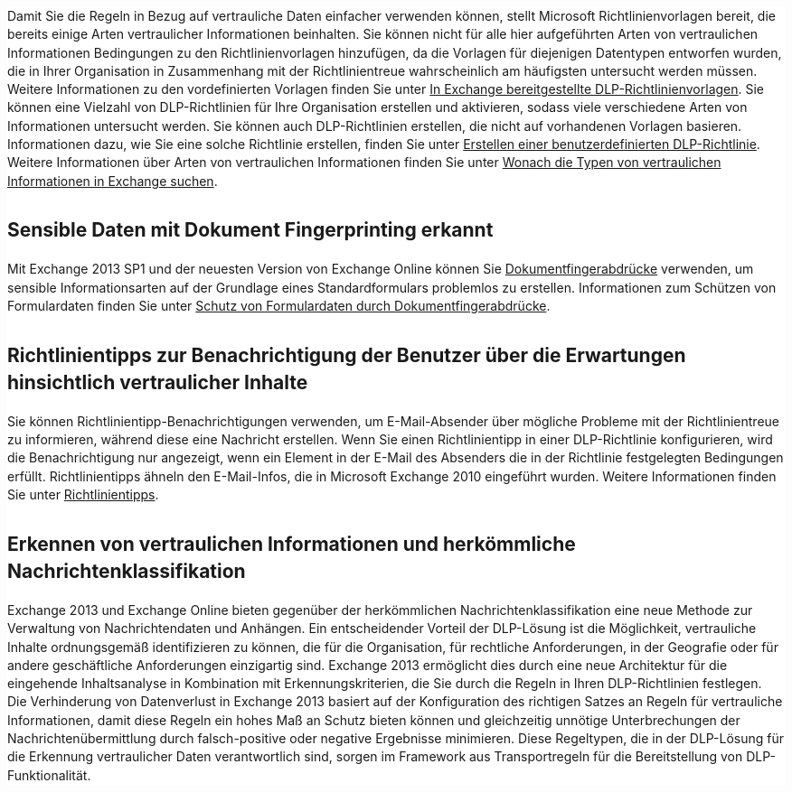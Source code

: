 Damit Sie die Regeln in Bezug auf vertrauliche Daten einfacher verwenden können, stellt Microsoft Richtlinienvorlagen bereit, die bereits einige Arten vertraulicher Informationen beinhalten. Sie können nicht für alle hier aufgeführten Arten von vertraulichen Informationen Bedingungen zu den Richtlinienvorlagen hinzufügen, da die Vorlagen für diejenigen Datentypen entworfen wurden, die in Ihrer Organisation in Zusammenhang mit der Richtlinientreue wahrscheinlich am häufigsten untersucht werden müssen. Weitere Informationen zu den vordefinierten Vorlagen finden Sie unter [In Exchange bereitgestellte DLP-Richtlinienvorlagen](https://review.docs.microsoft.com/de-de/exchange/security-and-compliance/data-loss-prevention/dlp-policy-templates). Sie können eine Vielzahl von DLP-Richtlinien für Ihre Organisation erstellen und aktivieren, sodass viele verschiedene Arten von Informationen untersucht werden. Sie können auch DLP-Richtlinien erstellen, die nicht auf vorhandenen Vorlagen basieren. Informationen dazu, wie Sie eine solche Richtlinie erstellen, finden Sie unter [Erstellen einer benutzerdefinierten DLP-Richtlinie](create-a-custom-dlp-policy-exchange-2013-help.md). Weitere Informationen über Arten von vertraulichen Informationen finden Sie unter [Wonach die Typen von vertraulichen Informationen in Exchange suchen](what-the-sensitive-information-types-in-exchange-look-for-exchange-online-help.md).

## Sensible Daten mit Dokument Fingerprinting erkannt

Mit Exchange 2013 SP1 und der neuesten Version von Exchange Online können Sie [Dokumentfingerabdrücke](https://review.docs.microsoft.com/de-de/exchange/security-and-compliance/data-loss-prevention/document-fingerprinting) verwenden, um sensible Informationsarten auf der Grundlage eines Standardformulars problemlos zu erstellen. Informationen zum Schützen von Formulardaten finden Sie unter [Schutz von Formulardaten durch Dokumentfingerabdrücke](https://review.docs.microsoft.com/de-de/exchange/security-and-compliance/data-loss-prevention/protect-data-with-fingerprinting).

## Richtlinientipps zur Benachrichtigung der Benutzer über die Erwartungen hinsichtlich vertraulicher Inhalte

Sie können Richtlinientipp-Benachrichtigungen verwenden, um E-Mail-Absender über mögliche Probleme mit der Richtlinientreue zu informieren, während diese eine Nachricht erstellen. Wenn Sie einen Richtlinientipp in einer DLP-Richtlinie konfigurieren, wird die Benachrichtigung nur angezeigt, wenn ein Element in der E-Mail des Absenders die in der Richtlinie festgelegten Bedingungen erfüllt. Richtlinientipps ähneln den E-Mail-Infos, die in Microsoft Exchange 2010 eingeführt wurden. Weitere Informationen finden Sie unter [Richtlinientipps](https://review.docs.microsoft.com/de-de/exchange/security-and-compliance/data-loss-prevention/policy-tips).

## Erkennen von vertraulichen Informationen und herkömmliche Nachrichtenklassifikation

Exchange 2013 und Exchange Online bieten gegenüber der herkömmlichen Nachrichtenklassifikation eine neue Methode zur Verwaltung von Nachrichtendaten und Anhängen. Ein entscheidender Vorteil der DLP-Lösung ist die Möglichkeit, vertrauliche Inhalte ordnungsgemäß identifizieren zu können, die für die Organisation, für rechtliche Anforderungen, in der Geografie oder für andere geschäftliche Anforderungen einzigartig sind. Exchange 2013 ermöglicht dies durch eine neue Architektur für die eingehende Inhaltsanalyse in Kombination mit Erkennungskriterien, die Sie durch die Regeln in Ihren DLP-Richtlinien festlegen. Die Verhinderung von Datenverlust in Exchange 2013 basiert auf der Konfiguration des richtigen Satzes an Regeln für vertrauliche Informationen, damit diese Regeln ein hohes Maß an Schutz bieten können und gleichzeitig unnötige Unterbrechungen der Nachrichtenübermittlung durch falsch-positive oder negative Ergebnisse minimieren. Diese Regeltypen, die in der DLP-Lösung für die Erkennung vertraulicher Daten verantwortlich sind, sorgen im Framework aus Transportregeln für die Bereitstellung von DLP-Funktionalität.
